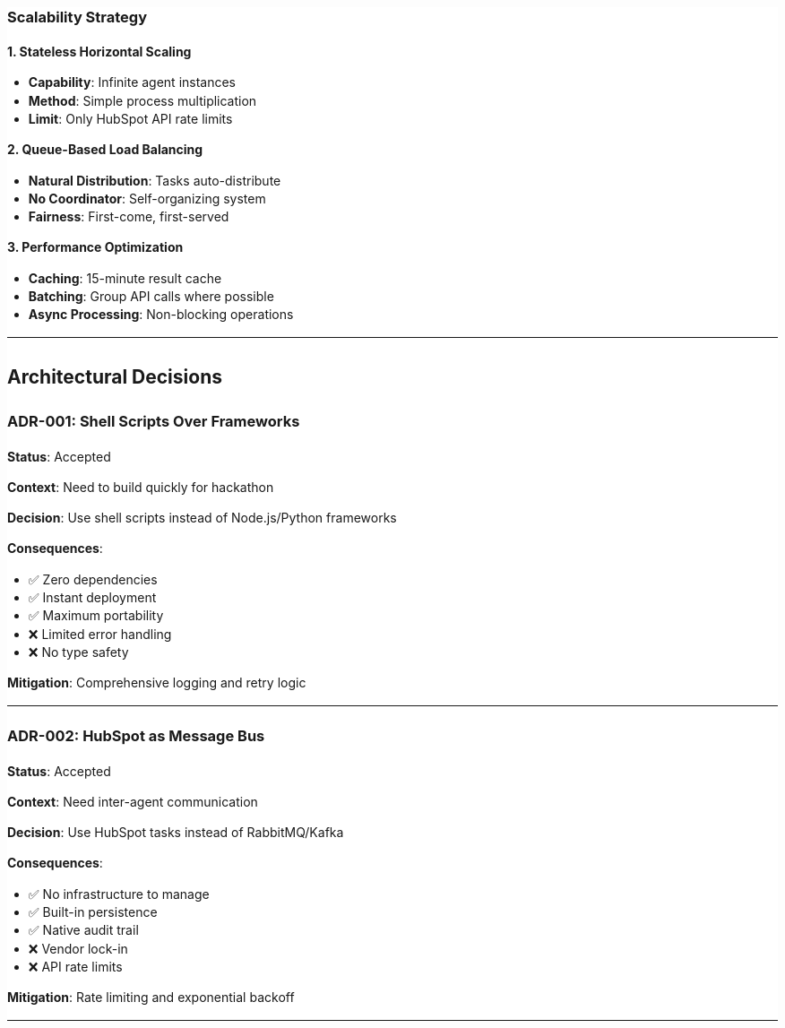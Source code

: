### Scalability Strategy

**1. Stateless Horizontal Scaling**
- **Capability**: Infinite agent instances
- **Method**: Simple process multiplication
- **Limit**: Only HubSpot API rate limits

**2. Queue-Based Load Balancing**
- **Natural Distribution**: Tasks auto-distribute
- **No Coordinator**: Self-organizing system
- **Fairness**: First-come, first-served

**3. Performance Optimization**
- **Caching**: 15-minute result cache
- **Batching**: Group API calls where possible
- **Async Processing**: Non-blocking operations

---

## Architectural Decisions

### ADR-001: Shell Scripts Over Frameworks

**Status**: Accepted

**Context**: Need to build quickly for hackathon

**Decision**: Use shell scripts instead of Node.js/Python frameworks

**Consequences**:
- ✅ Zero dependencies
- ✅ Instant deployment
- ✅ Maximum portability
- ❌ Limited error handling
- ❌ No type safety

**Mitigation**: Comprehensive logging and retry logic

---

### ADR-002: HubSpot as Message Bus

**Status**: Accepted

**Context**: Need inter-agent communication

**Decision**: Use HubSpot tasks instead of RabbitMQ/Kafka

**Consequences**:
- ✅ No infrastructure to manage
- ✅ Built-in persistence
- ✅ Native audit trail
- ❌ Vendor lock-in
- ❌ API rate limits

**Mitigation**: Rate limiting and exponential backoff

---